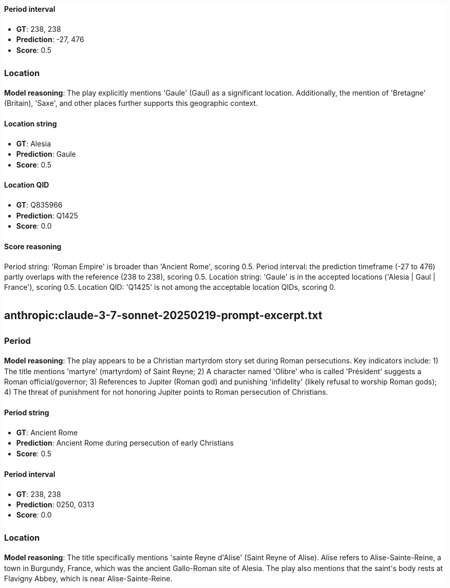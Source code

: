 #### Period interval
- **GT**: 238, 238
- **Prediction**: -27, 476
- **Score**: 0.5

### Location

**Model reasoning**: The play explicitly mentions 'Gaule' (Gaul) as a significant location. Additionally, the mention of 'Bretagne' (Britain), 'Saxe', and other places further supports this geographic context.

#### Location string
- **GT**: Alesia
- **Prediction**: Gaule
- **Score**: 0.5

#### Location QID
- **GT**: Q835966
- **Prediction**: Q1425
- **Score**: 0.0

#### Score reasoning
Period string: 'Roman Empire' is broader than 'Ancient Rome', scoring 0.5. Period interval: the prediction timeframe (-27 to 476) partly overlaps with the reference (238 to 238), scoring 0.5. Location string: 'Gaule' is in the accepted locations ('Alesia | Gaul | France'), scoring 0.5. Location QID: 'Q1425' is not among the acceptable location QIDs, scoring 0.
    

## anthropic:claude-3-7-sonnet-20250219-prompt-excerpt.txt

### Period

**Model reasoning**: The play appears to be a Christian martyrdom story set during Roman persecutions. Key indicators include: 1) The title mentions 'martyre' (martyrdom) of Saint Reyne; 2) A character named 'Olibre' who is called 'Président' suggests a Roman official/governor; 3) References to Jupiter (Roman god) and punishing 'infidelity' (likely refusal to worship Roman gods); 4) The threat of punishment for not honoring Jupiter points to Roman persecution of Christians.

#### Period string
- **GT**: Ancient Rome
- **Prediction**: Ancient Rome during persecution of early Christians
- **Score**: 0.5 

#### Period interval
- **GT**: 238, 238
- **Prediction**: 0250, 0313
- **Score**: 0.0

### Location

**Model reasoning**: The title specifically mentions 'sainte Reyne d'Alise' (Saint Reyne of Alise). Alise refers to Alise-Sainte-Reine, a town in Burgundy, France, which was the ancient Gallo-Roman site of Alesia. The play also mentions that the saint's body rests at Flavigny Abbey, which is near Alise-Sainte-Reine.
